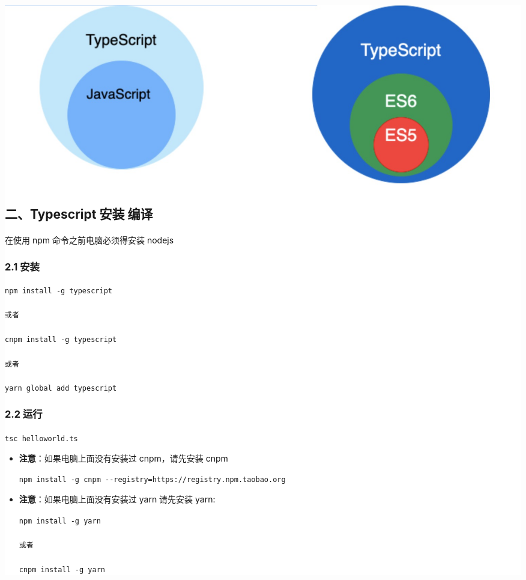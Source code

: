 ![image-20210924145027006](TypeScript教程.assets/image-20210924145027006.png)

## 二、**Typescript** 安装 编译

在使用 npm 命令之前电脑必须得安装 nodejs

### 2.1 安装

```
npm install -g typescript 

或者

cnpm install -g typescript 

或者

yarn global add typescript
```

### 2.2 运行

```
tsc helloworld.ts
```

- **注意**：如果电脑上面没有安装过 cnpm，请先安装 cnpm

  ```
  npm install -g cnpm --registry=https://registry.npm.taobao.org
  ```

- **注意**：如果电脑上面没有安装过 yarn 请先安装 yarn:

  ```
  npm install -g yarn 
  
  或者
  
  cnpm install -g yarn
  ```
